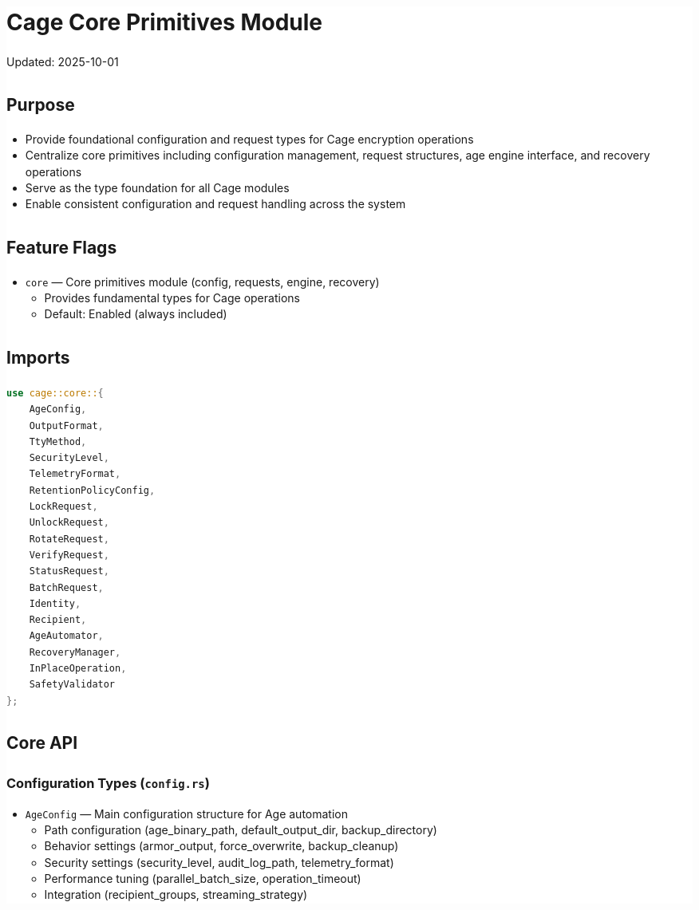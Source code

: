 # Cage Core Primitives Module

Updated: 2025-10-01

## Purpose
- Provide foundational configuration and request types for Cage encryption operations
- Centralize core primitives including configuration management, request structures, age engine interface, and recovery operations
- Serve as the type foundation for all Cage modules
- Enable consistent configuration and request handling across the system

## Feature Flags
- `core` — Core primitives module (config, requests, engine, recovery)
  - Provides fundamental types for Cage operations
  - Default: Enabled (always included)

## Imports
```rust
use cage::core::{
    AgeConfig,
    OutputFormat,
    TtyMethod,
    SecurityLevel,
    TelemetryFormat,
    RetentionPolicyConfig,
    LockRequest,
    UnlockRequest,
    RotateRequest,
    VerifyRequest,
    StatusRequest,
    BatchRequest,
    Identity,
    Recipient,
    AgeAutomator,
    RecoveryManager,
    InPlaceOperation,
    SafetyValidator
};
```

## Core API

### Configuration Types (`config.rs`)
- `AgeConfig` — Main configuration structure for Age automation
  - Path configuration (age_binary_path, default_output_dir, backup_directory)
  - Behavior settings (armor_output, force_overwrite, backup_cleanup)
  - Security settings (security_level, audit_log_path, telemetry_format)
  - Performance tuning (parallel_batch_size, operation_timeout)
  - Integration (recipient_groups, streaming_strategy)
